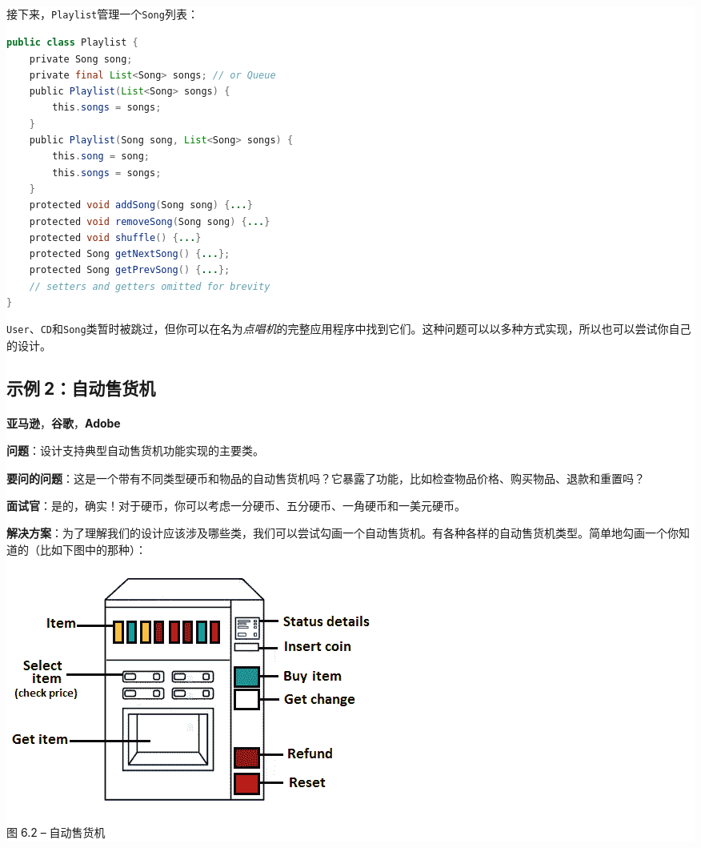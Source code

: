 接下来，`Playlist`管理一个`Song`列表：

```java
public class Playlist {
    private Song song;
    private final List<Song> songs; // or Queue
    public Playlist(List<Song> songs) {
        this.songs = songs;
    }   
    public Playlist(Song song, List<Song> songs) {
        this.song = song;
        this.songs = songs;
    }        
    protected void addSong(Song song) {...}
    protected void removeSong(Song song) {...}
    protected void shuffle() {...}    
    protected Song getNextSong() {...};
    protected Song getPrevSong() {...};
    // setters and getters omitted for brevity
}
```

`User`、`CD`和`Song`类暂时被跳过，但你可以在名为*点唱机*的完整应用程序中找到它们。这种问题可以以多种方式实现，所以也可以尝试你自己的设计。

## 示例 2：自动售货机

**亚马逊**，**谷歌**，**Adobe**

**问题**：设计支持典型自动售货机功能实现的主要类。

**要问的问题**：这是一个带有不同类型硬币和物品的自动售货机吗？它暴露了功能，比如检查物品价格、购买物品、退款和重置吗？

**面试官**：是的，确实！对于硬币，你可以考虑一分硬币、五分硬币、一角硬币和一美元硬币。

**解决方案**：为了理解我们的设计应该涉及哪些类，我们可以尝试勾画一个自动售货机。有各种各样的自动售货机类型。简单地勾画一个你知道的（比如下图中的那种）：

![图 6.2 – 自动售货机](img/Figure_6.2_B15403.jpg)

图 6.2 – 自动售货机
